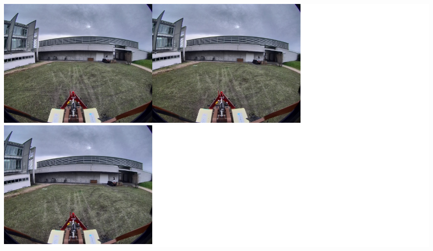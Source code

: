 <img src='img_exemples/image_1742485590098753194.jpg' alt='drawing' width='300'/><img src='img_exemples/image_1742485591217266962.jpg' alt='drawing' width='300'/><img src='img_exemples/image_1742485592521147247.jpg' alt='drawing' width='300'/>
